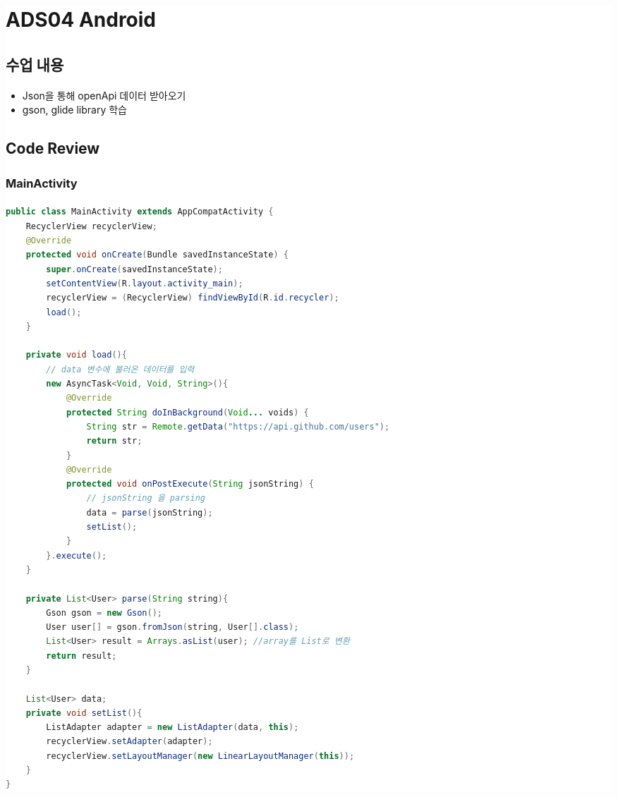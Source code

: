 # ADS04 Android

## 수업 내용

- Json을 통해 openApi 데이터 받아오기
- gson, glide library 학습

## Code Review

### MainActivity

```Java
public class MainActivity extends AppCompatActivity {
    RecyclerView recyclerView;
    @Override
    protected void onCreate(Bundle savedInstanceState) {
        super.onCreate(savedInstanceState);
        setContentView(R.layout.activity_main);
        recyclerView = (RecyclerView) findViewById(R.id.recycler);
        load();
    }

    private void load(){
        // data 변수에 불러온 데이터를 입력
        new AsyncTask<Void, Void, String>(){
            @Override
            protected String doInBackground(Void... voids) {
                String str = Remote.getData("https://api.github.com/users");
                return str;
            }
            @Override
            protected void onPostExecute(String jsonString) {
                // jsonString 을 parsing
                data = parse(jsonString);
                setList();
            }
        }.execute();
    }

    private List<User> parse(String string){
        Gson gson = new Gson();
        User user[] = gson.fromJson(string, User[].class);
        List<User> result = Arrays.asList(user); //array를 List로 변환
        return result;
    }

    List<User> data;
    private void setList(){
        ListAdapter adapter = new ListAdapter(data, this);
        recyclerView.setAdapter(adapter);
        recyclerView.setLayoutManager(new LinearLayoutManager(this));
    }
}
```
